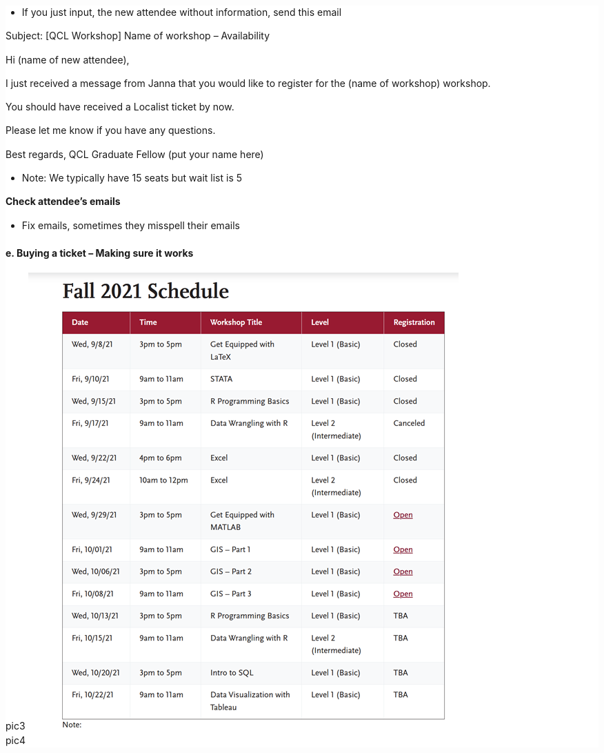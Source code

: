 *	If you just input, the new attendee without information, send this email

Subject: [QCL Workshop] Name of workshop – Availability

Hi (name of new attendee),

I just received a message from Janna that you would like to register for the (name of workshop) workshop.

You should have received a Localist ticket by now.

Please let me know if you have any questions.

Best regards, 
QCL Graduate Fellow (put your name here) 
 
*	Note: We typically have 15 seats but wait list is 5

__Check attendee’s emails__

*	Fix emails, sometimes they misspell their emails

#### e. Buying a ticket – Making sure it works <a name="Buying a ticket – Making sure it works"></a>
pic3
![pic3](https://raw.githubusercontent.com/CMC-QCL/fellow-handbook/main/Images/buying1.png?token=GHSAT0AAAAAABQHYZSEAFJXIGCEG5G6GJ2YYR37A3A)  
pic4